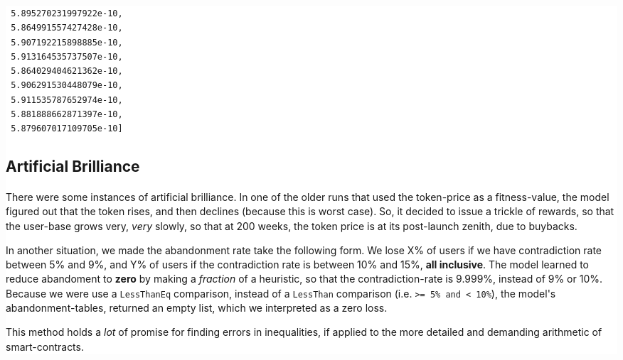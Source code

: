 ```
 5.895270231997922e-10,
 5.864991557427428e-10,
 5.907192215898885e-10,
 5.913164535737507e-10,
 5.864029404621362e-10,
 5.906291530448079e-10,
 5.911535787652974e-10,
 5.881888662871397e-10,
 5.879607017109705e-10]
```

## Artificial Brilliance

There were some instances of artificial brilliance. In one of the older runs
that used the token-price as a fitness-value, the model figured out that the
token rises, and then declines (because this is worst case). So, it decided to
issue a trickle of rewards, so that the user-base grows very, _very_ slowly,
so that at 200 weeks, the token price is at its post-launch zenith, due to buybacks.

In another situation, we made the abandonment rate take the following form. We
lose X% of users if we have contradiction rate between 5% and 9%, and Y% of users
if the contradiction rate is between 10% and 15%, **all inclusive**. The model learned
to reduce abandoment to **zero** by making a _fraction_ of a heuristic, so that the
contradiction-rate is 9.999%, instead of 9% or 10%. Because we were use a `LessThanEq` comparison,
instead of a `LessThan` comparison (i.e. `>= 5% and < 10%`), the model's abandonment-tables, returned
an empty list, which we interpreted as a zero loss.

This method holds a _lot_ of promise for finding errors in inequalities, if applied
to the more detailed and demanding arithmetic of smart-contracts.